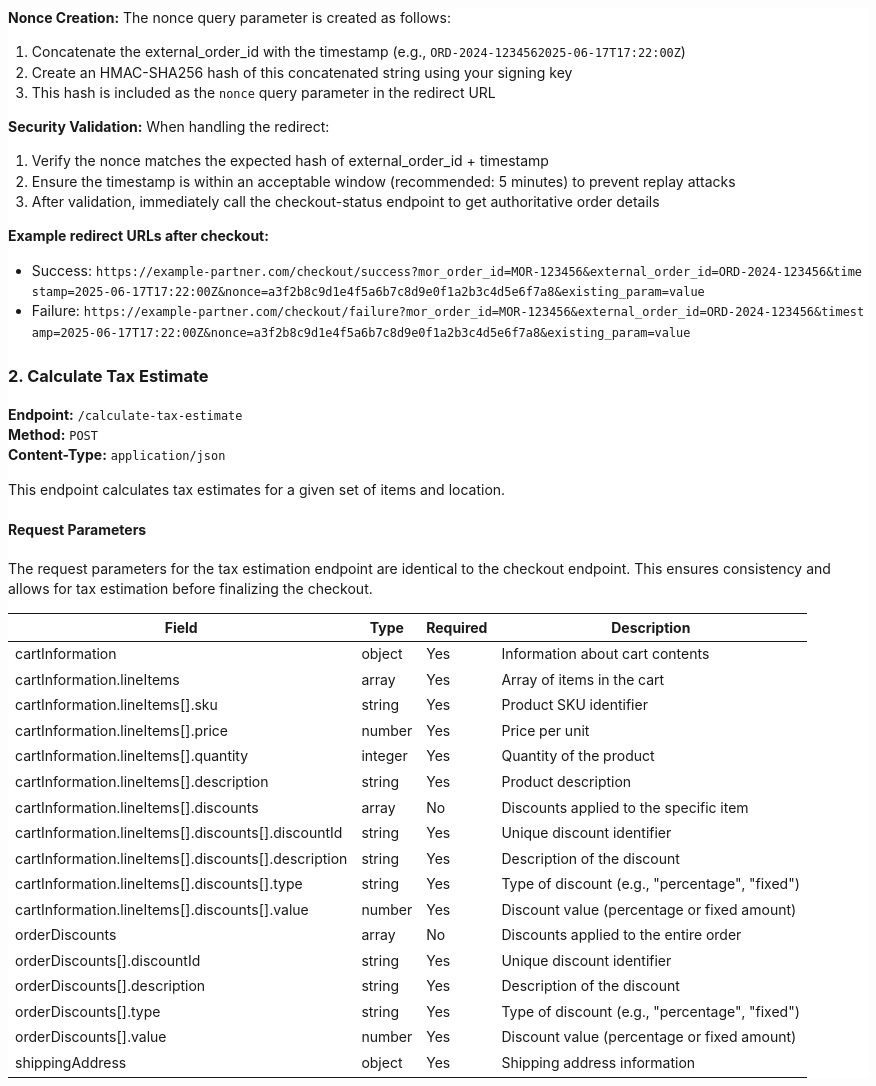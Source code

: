 **Nonce Creation:** The nonce query parameter is created as follows:
1. Concatenate the external_order_id with the timestamp (e.g., `ORD-2024-1234562025-06-17T17:22:00Z`)
2. Create an HMAC-SHA256 hash of this concatenated string using your signing key
3. This hash is included as the `nonce` query parameter in the redirect URL

**Security Validation:** When handling the redirect:
1. Verify the nonce matches the expected hash of external_order_id + timestamp
2. Ensure the timestamp is within an acceptable window (recommended: 5 minutes) to prevent replay attacks
3. After validation, immediately call the checkout-status endpoint to get authoritative order details

**Example redirect URLs after checkout:**
- Success: `https://example-partner.com/checkout/success?mor_order_id=MOR-123456&external_order_id=ORD-2024-123456&timestamp=2025-06-17T17:22:00Z&nonce=a3f2b8c9d1e4f5a6b7c8d9e0f1a2b3c4d5e6f7a8&existing_param=value`
- Failure: `https://example-partner.com/checkout/failure?mor_order_id=MOR-123456&external_order_id=ORD-2024-123456&timestamp=2025-06-17T17:22:00Z&nonce=a3f2b8c9d1e4f5a6b7c8d9e0f1a2b3c4d5e6f7a8&existing_param=value`

### 2. Calculate Tax Estimate

**Endpoint:** `/calculate-tax-estimate`  
**Method:** `POST`  
**Content-Type:** `application/json`

This endpoint calculates tax estimates for a given set of items and location.

#### Request Parameters

The request parameters for the tax estimation endpoint are identical to the checkout endpoint. This ensures consistency and allows for tax estimation before finalizing the checkout.

| Field | Type | Required | Description |
|-------|------|----------|-------------|
| cartInformation | object | Yes | Information about cart contents |
| cartInformation.lineItems | array | Yes | Array of items in the cart |
| cartInformation.lineItems[].sku | string | Yes | Product SKU identifier |
| cartInformation.lineItems[].price | number | Yes | Price per unit |
| cartInformation.lineItems[].quantity | integer | Yes | Quantity of the product |
| cartInformation.lineItems[].description | string | Yes | Product description |
| cartInformation.lineItems[].discounts | array | No | Discounts applied to the specific item |
| cartInformation.lineItems[].discounts[].discountId | string | Yes | Unique discount identifier |
| cartInformation.lineItems[].discounts[].description | string | Yes | Description of the discount |
| cartInformation.lineItems[].discounts[].type | string | Yes | Type of discount (e.g., "percentage", "fixed") |
| cartInformation.lineItems[].discounts[].value | number | Yes | Discount value (percentage or fixed amount) |
| orderDiscounts | array | No | Discounts applied to the entire order |
| orderDiscounts[].discountId | string | Yes | Unique discount identifier |
| orderDiscounts[].description | string | Yes | Description of the discount |
| orderDiscounts[].type | string | Yes | Type of discount (e.g., "percentage", "fixed") |
| orderDiscounts[].value | number | Yes | Discount value (percentage or fixed amount) |
| shippingAddress | object | Yes | Shipping address information |